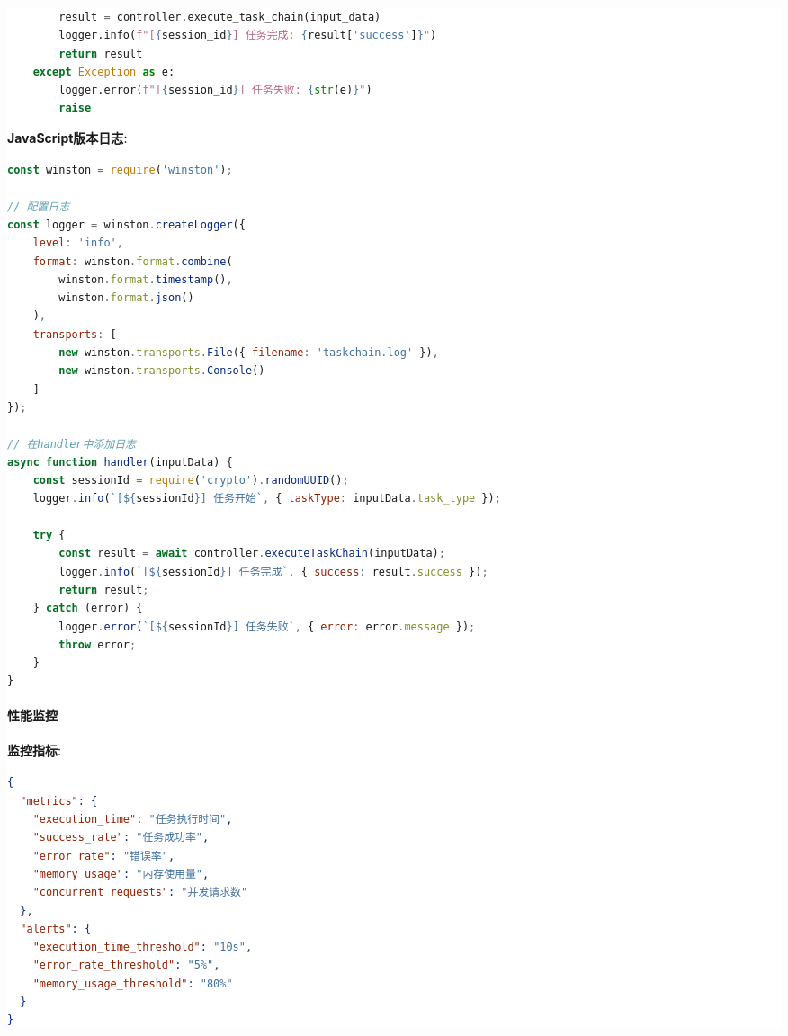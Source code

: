 ```python
        result = controller.execute_task_chain(input_data)
        logger.info(f"[{session_id}] 任务完成: {result['success']}")
        return result
    except Exception as e:
        logger.error(f"[{session_id}] 任务失败: {str(e)}")
        raise
```

**JavaScript版本日志**:
```javascript
const winston = require('winston');

// 配置日志
const logger = winston.createLogger({
    level: 'info',
    format: winston.format.combine(
        winston.format.timestamp(),
        winston.format.json()
    ),
    transports: [
        new winston.transports.File({ filename: 'taskchain.log' }),
        new winston.transports.Console()
    ]
});

// 在handler中添加日志
async function handler(inputData) {
    const sessionId = require('crypto').randomUUID();
    logger.info(`[${sessionId}] 任务开始`, { taskType: inputData.task_type });
    
    try {
        const result = await controller.executeTaskChain(inputData);
        logger.info(`[${sessionId}] 任务完成`, { success: result.success });
        return result;
    } catch (error) {
        logger.error(`[${sessionId}] 任务失败`, { error: error.message });
        throw error;
    }
}
```

#### 性能监控

**监控指标**:
```json
{
  "metrics": {
    "execution_time": "任务执行时间",
    "success_rate": "任务成功率",
    "error_rate": "错误率",
    "memory_usage": "内存使用量",
    "concurrent_requests": "并发请求数"
  },
  "alerts": {
    "execution_time_threshold": "10s",
    "error_rate_threshold": "5%",
    "memory_usage_threshold": "80%"
  }
}
```

